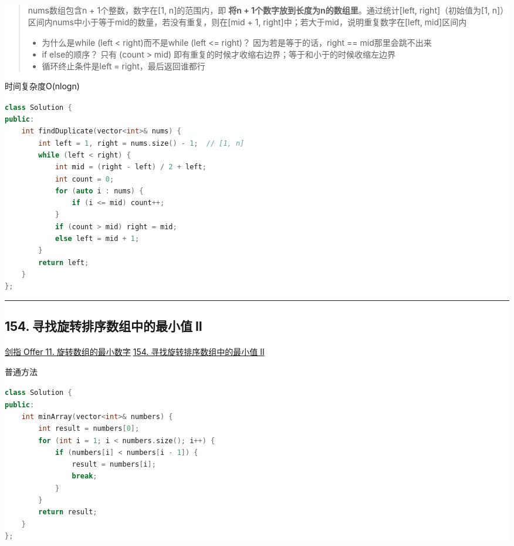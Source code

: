 > nums数组包含n + 1个整数，数字在[1, n]的范围内，即 **将n + 1个数字放到长度为n的数组里**。通过统计[left, right]（初始值为[1, n]）区间内nums中小于等于mid的数量，若没有重复，则在[mid + 1, right]中；若大于mid，说明重复数字在[left, mid]区间内
>
> * 为什么是while (left < right)而不是while (left <= right)？
>   因为若是等于的话，right == mid那里会跳不出来
> * if else的顺序？
>   只有 (count > mid) 即有重复的时候才收缩右边界；等于和小于的时候收缩左边界
> * 循环终止条件是left = right，最后返回谁都行

时间复杂度O(nlogn)

```cpp
class Solution {
public:
    int findDuplicate(vector<int>& nums) {
        int left = 1, right = nums.size() - 1;  // [1, n]
        while (left < right) {
            int mid = (right - left) / 2 + left;
            int count = 0;
            for (auto i : nums) {
                if (i <= mid) count++;
            }
            if (count > mid) right = mid;
            else left = mid + 1;
        }
        return left;
    }
};
```

***

## 154. 寻找旋转排序数组中的最小值 II

[剑指 Offer 11. 旋转数组的最小数字](https://leetcode.cn/problems/xuan-zhuan-shu-zu-de-zui-xiao-shu-zi-lcof/) [154. 寻找旋转排序数组中的最小值 II](https://leetcode.cn/problems/find-minimum-in-rotated-sorted-array-ii/)

普通方法

```cpp
class Solution {
public:
    int minArray(vector<int>& numbers) {
        int result = numbers[0];
        for (int i = 1; i < numbers.size(); i++) {
            if (numbers[i] < numbers[i - 1]) {
                result = numbers[i];
                break;
            }
        }
        return result;
    }
};
```
